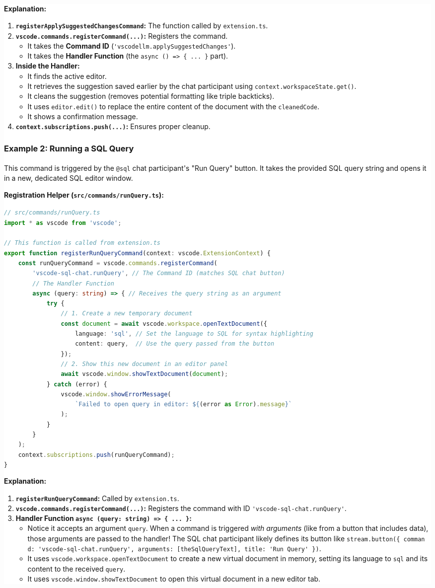 **Explanation:**

1.  **`registerApplySuggestedChangesCommand`:** The function called by `extension.ts`.
2.  **`vscode.commands.registerCommand(...)`:** Registers the command.
    *   It takes the **Command ID** (`'vscodellm.applySuggestedChanges'`).
    *   It takes the **Handler Function** (the `async () => { ... }` part).
3.  **Inside the Handler:**
    *   It finds the active editor.
    *   It retrieves the suggestion saved earlier by the chat participant using `context.workspaceState.get()`.
    *   It cleans the suggestion (removes potential formatting like triple backticks).
    *   It uses `editor.edit()` to replace the entire content of the document with the `cleanedCode`.
    *   It shows a confirmation message.
4.  **`context.subscriptions.push(...)`:** Ensures proper cleanup.

### Example 2: Running a SQL Query

This command is triggered by the `@sql` chat participant's "Run Query" button. It takes the provided SQL query string and opens it in a new, dedicated SQL editor window.

**Registration Helper (`src/commands/runQuery.ts`):**

```typescript
// src/commands/runQuery.ts
import * as vscode from 'vscode';

// This function is called from extension.ts
export function registerRunQueryCommand(context: vscode.ExtensionContext) {
    const runQueryCommand = vscode.commands.registerCommand(
        'vscode-sql-chat.runQuery', // The Command ID (matches SQL chat button)
        // The Handler Function
        async (query: string) => { // Receives the query string as an argument
            try {
                // 1. Create a new temporary document
                const document = await vscode.workspace.openTextDocument({
                    language: 'sql', // Set the language to SQL for syntax highlighting
                    content: query,  // Use the query passed from the button
                });
                // 2. Show this new document in an editor panel
                await vscode.window.showTextDocument(document);
            } catch (error) {
                vscode.window.showErrorMessage(
                    `Failed to open query in editor: ${(error as Error).message}`
                );
            }
        }
    );
    context.subscriptions.push(runQueryCommand);
}
```

**Explanation:**

1.  **`registerRunQueryCommand`:** Called by `extension.ts`.
2.  **`vscode.commands.registerCommand(...)`:** Registers the command with ID `'vscode-sql-chat.runQuery'`.
3.  **Handler Function `async (query: string) => { ... }`:**
    *   Notice it accepts an argument `query`. When a command is triggered *with arguments* (like from a button that includes data), those arguments are passed to the handler! The SQL chat participant likely defines its button like `stream.button({ command: 'vscode-sql-chat.runQuery', arguments: [theSqlQueryText], title: 'Run Query' })`.
    *   It uses `vscode.workspace.openTextDocument` to create a new virtual document in memory, setting its language to `sql` and its content to the received `query`.
    *   It uses `vscode.window.showTextDocument` to open this virtual document in a new editor tab.
